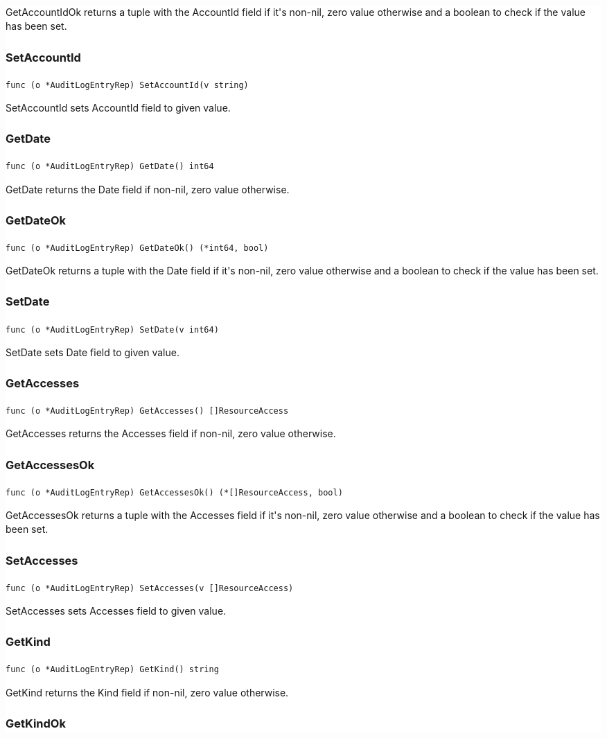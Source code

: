 GetAccountIdOk returns a tuple with the AccountId field if it's non-nil, zero value otherwise
and a boolean to check if the value has been set.

### SetAccountId

`func (o *AuditLogEntryRep) SetAccountId(v string)`

SetAccountId sets AccountId field to given value.


### GetDate

`func (o *AuditLogEntryRep) GetDate() int64`

GetDate returns the Date field if non-nil, zero value otherwise.

### GetDateOk

`func (o *AuditLogEntryRep) GetDateOk() (*int64, bool)`

GetDateOk returns a tuple with the Date field if it's non-nil, zero value otherwise
and a boolean to check if the value has been set.

### SetDate

`func (o *AuditLogEntryRep) SetDate(v int64)`

SetDate sets Date field to given value.


### GetAccesses

`func (o *AuditLogEntryRep) GetAccesses() []ResourceAccess`

GetAccesses returns the Accesses field if non-nil, zero value otherwise.

### GetAccessesOk

`func (o *AuditLogEntryRep) GetAccessesOk() (*[]ResourceAccess, bool)`

GetAccessesOk returns a tuple with the Accesses field if it's non-nil, zero value otherwise
and a boolean to check if the value has been set.

### SetAccesses

`func (o *AuditLogEntryRep) SetAccesses(v []ResourceAccess)`

SetAccesses sets Accesses field to given value.


### GetKind

`func (o *AuditLogEntryRep) GetKind() string`

GetKind returns the Kind field if non-nil, zero value otherwise.

### GetKindOk
